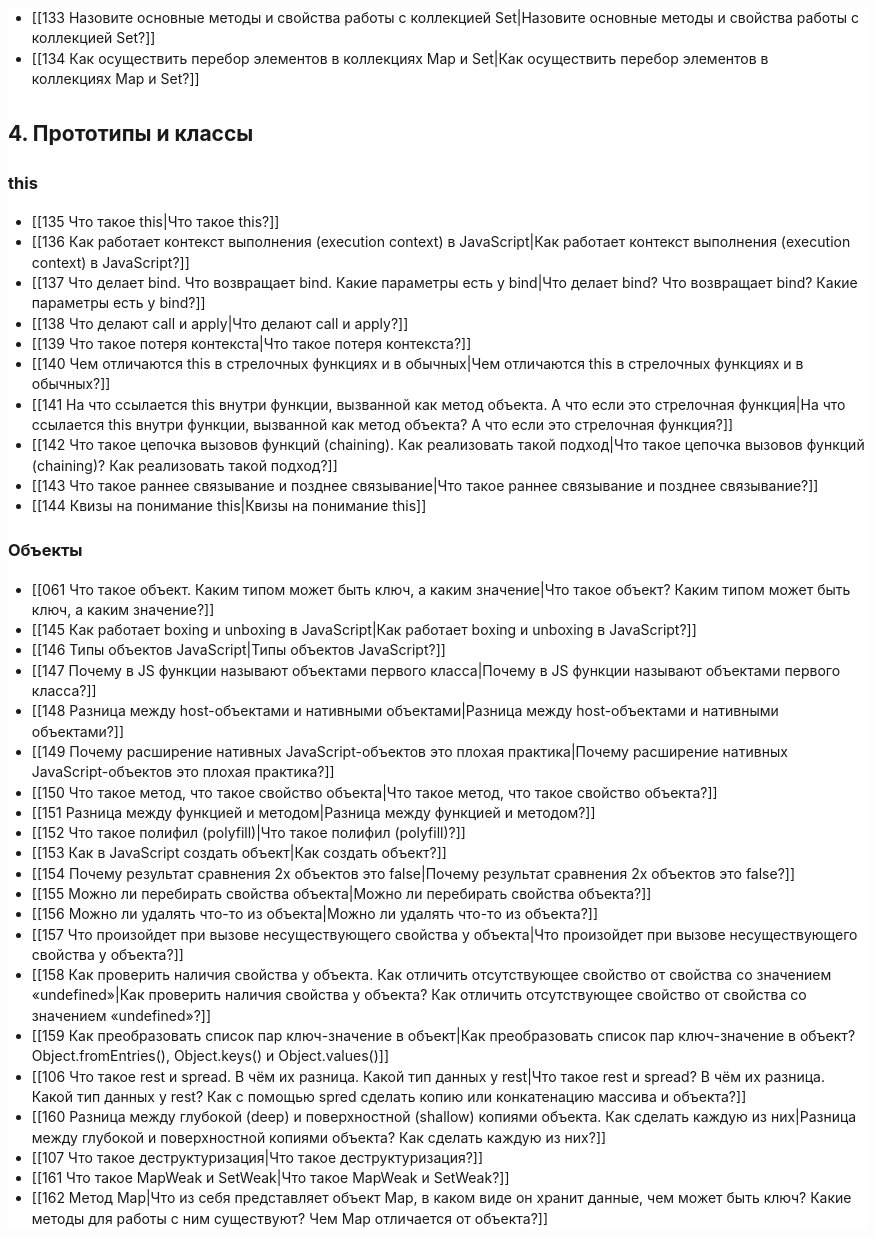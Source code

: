 * [[133 Назовите основные методы и свойства работы с коллекцией Set|Назовите основные методы и свойства работы с коллекцией Set?]]
* [[134 Как осуществить перебор элементов в коллекциях Map и Set|Как осуществить перебор элементов в коллекциях Map и Set?]]

## 4. Прототипы и классы

### this

* [[135 Что такое this|Что такое this?]]
* [[136 Как работает контекст выполнения (execution context) в JavaScript|Как работает контекст выполнения (execution context) в JavaScript?]]
* [[137 Что делает bind. Что возвращает bind. Какие параметры есть у bind|Что делает bind? Что возвращает bind? Какие параметры есть у bind?]]
* [[138 Что делают call и apply|Что делают call и apply?]]
* [[139 Что такое потеря контекста|Что такое потеря контекста?]]
* [[140 Чем отличаются this в стрелочных функциях и в обычных|Чем отличаются this в стрелочных функциях и в обычных?]]
* [[141 На что ссылается this внутри функции, вызванной как метод объекта. А что если это стрелочная функция|На что ссылается this внутри функции, вызванной как метод объекта?  А что если это стрелочная функция?]]
* [[142 Что такое цепочка вызовов функций (chaining). Как реализовать такой подход|Что такое цепочка вызовов функций (chaining)? Как реализовать такой подход?]]
* [[143 Что такое раннее связывание и позднее связывание|Что такое раннее связывание и позднее связывание?]]
* [[144 Квизы на понимание this|Квизы на понимание this]]

### Объекты

* [[061 Что такое объект. Каким типом может быть ключ, а каким значение|Что такое объект? Каким типом может быть ключ, а каким значение?]]
* [[145 Как работает boxing и unboxing в JavaScript|Как работает boxing и unboxing в JavaScript?]]
* [[146 Типы объектов JavaScript|Типы объектов JavaScript?]]
* [[147 Почему в JS функции называют объектами первого класса|Почему в JS функции называют объектами первого класса?]]
* [[148 Разница между host-объектами и нативными объектами|Разница между host-объектами и нативными объектами?]]
* [[149 Почему расширение нативных JavaScript-объектов это плохая практика|Почему расширение нативных JavaScript-объектов это плохая практика?]]
* [[150 Что такое метод, что такое свойство объекта|Что такое метод, что такое свойство объекта?]]
* [[151 Разница между функцией и методом|Разница между функцией и методом?]]
* [[152 Что такое полифил (polyfill)|Что такое полифил (polyfill)?]]
* [[153 Как в JavaScript создать объект|Как создать объект?]]
* [[154 Почему результат сравнения 2х объектов это false|Почему результат сравнения 2х объектов это false?]]
* [[155 Можно ли перебирать свойства объекта|Можно ли перебирать свойства объекта?]]
* [[156 Можно ли удалять что-то из объекта|Можно ли удалять что-то из объекта?]]
* [[157 Что произойдет при вызове несуществующего свойства у объекта|Что произойдет при вызове несуществующего свойства у объекта?]]
* [[158 Как проверить наличия свойства у объекта. Как отличить отсутствующее свойство от свойства со значением «undefined»|Как проверить наличия свойства у объекта? Как отличить отсутствующее свойство от свойства со значением «undefined»?]]
* [[159 Как преобразовать список пар ключ-значение в объект|Как преобразовать список пар ключ-значение в объект? Object.fromEntries(), Object.keys() и Object.values()]]
* [[106 Что такое rest и spread. В чём их разница. Какой тип данных у rest|Что такое rest и spread? В чём их разница. Какой тип данных у rest? Как с помощью spred сделать копию или конкатенацию массива и объекта?]]
* [[160 Разница между глубокой (deep) и поверхностной (shallow) копиями объекта. Как сделать каждую из них|Разница между глубокой и поверхностной копиями объекта? Как сделать каждую из них?]]
* [[107 Что такое деструктуризация|Что такое деструктуризация?]]
* [[161 Что такое MapWeak и SetWeak|Что такое MapWeak и SetWeak?]]
* [[162 Метод Map|Что из себя представляет объект Map, в каком виде он хранит данные, чем может быть ключ? Какие методы для работы с ним существуют? Чем Map отличается от объекта?]]